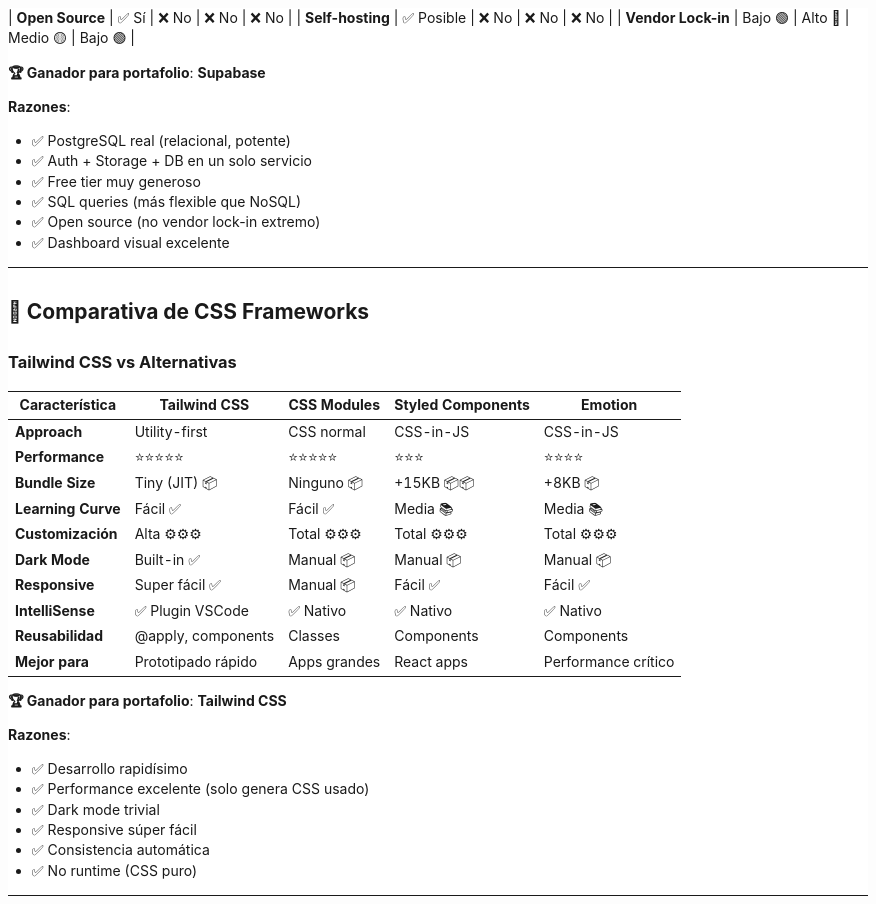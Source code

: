 | **Open Source**               | ✅ Sí                  | ❌ No         | ❌ No          | ❌ No      |
| **Self-hosting**              | ✅ Posible             | ❌ No         | ❌ No          | ❌ No      |
| **Vendor Lock-in**            | Bajo 🟢                | Alto 🔴       | Medio 🟡       | Bajo 🟢    |

**🏆 Ganador para portafolio**: **Supabase**

**Razones**:

- ✅ PostgreSQL real (relacional, potente)
- ✅ Auth + Storage + DB en un solo servicio
- ✅ Free tier muy generoso
- ✅ SQL queries (más flexible que NoSQL)
- ✅ Open source (no vendor lock-in extremo)
- ✅ Dashboard visual excelente

---

## 🎨 Comparativa de CSS Frameworks

### Tailwind CSS vs Alternativas

| Característica     | Tailwind CSS       | CSS Modules  | Styled Components | Emotion             |
| ------------------ | ------------------ | ------------ | ----------------- | ------------------- |
| **Approach**       | Utility-first      | CSS normal   | CSS-in-JS         | CSS-in-JS           |
| **Performance**    | ⭐⭐⭐⭐⭐         | ⭐⭐⭐⭐⭐   | ⭐⭐⭐            | ⭐⭐⭐⭐            |
| **Bundle Size**    | Tiny (JIT) 📦      | Ninguno 📦   | +15KB 📦📦        | +8KB 📦             |
| **Learning Curve** | Fácil ✅           | Fácil ✅     | Media 📚          | Media 📚            |
| **Customización**  | Alta ⚙️⚙️⚙️        | Total ⚙️⚙️⚙️ | Total ⚙️⚙️⚙️      | Total ⚙️⚙️⚙️        |
| **Dark Mode**      | Built-in ✅        | Manual 📦    | Manual 📦         | Manual 📦           |
| **Responsive**     | Super fácil ✅     | Manual 📦    | Fácil ✅          | Fácil ✅            |
| **IntelliSense**   | ✅ Plugin VSCode   | ✅ Nativo    | ✅ Nativo         | ✅ Nativo           |
| **Reusabilidad**   | @apply, components | Classes      | Components        | Components          |
| **Mejor para**     | Prototipado rápido | Apps grandes | React apps        | Performance crítico |

**🏆 Ganador para portafolio**: **Tailwind CSS**

**Razones**:

- ✅ Desarrollo rapidísimo
- ✅ Performance excelente (solo genera CSS usado)
- ✅ Dark mode trivial
- ✅ Responsive súper fácil
- ✅ Consistencia automática
- ✅ No runtime (CSS puro)

---